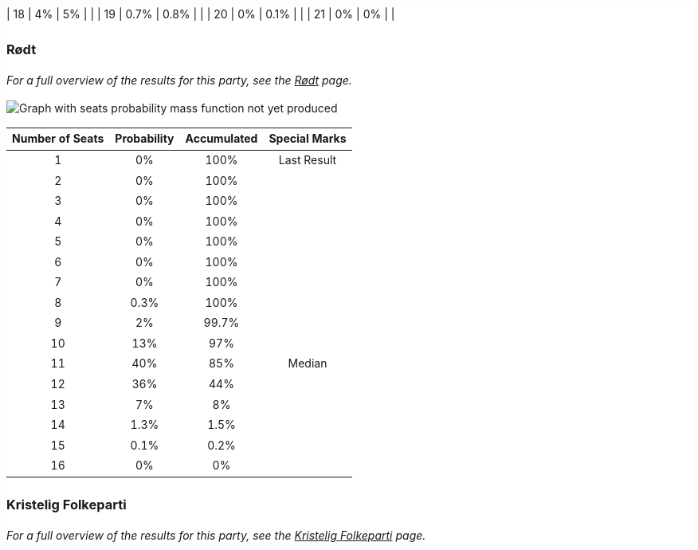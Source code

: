 | 18 | 4% | 5% |  |
| 19 | 0.7% | 0.8% |  |
| 20 | 0% | 0.1% |  |
| 21 | 0% | 0% |  |

### Rødt

*For a full overview of the results for this party, see the [Rødt](party-rødt.html) page.*

![Graph with seats probability mass function not yet produced](2021-09-09-KantarTNS-seats-pmf-rødt.png "Seats Probability Mass Function")

| Number of Seats | Probability | Accumulated | Special Marks |
|:---------------:|:-----------:|:-----------:|:-------------:|
| 1 | 0% | 100% | Last Result |
| 2 | 0% | 100% |  |
| 3 | 0% | 100% |  |
| 4 | 0% | 100% |  |
| 5 | 0% | 100% |  |
| 6 | 0% | 100% |  |
| 7 | 0% | 100% |  |
| 8 | 0.3% | 100% |  |
| 9 | 2% | 99.7% |  |
| 10 | 13% | 97% |  |
| 11 | 40% | 85% | Median |
| 12 | 36% | 44% |  |
| 13 | 7% | 8% |  |
| 14 | 1.3% | 1.5% |  |
| 15 | 0.1% | 0.2% |  |
| 16 | 0% | 0% |  |

### Kristelig Folkeparti

*For a full overview of the results for this party, see the [Kristelig Folkeparti](party-kristeligfolkeparti.html) page.*
